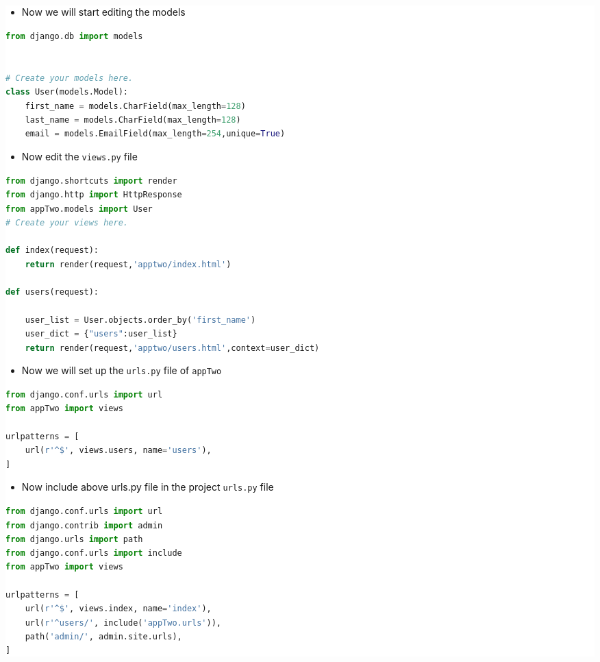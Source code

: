 - Now we will start editing the models
```python
from django.db import models


# Create your models here.
class User(models.Model):
    first_name = models.CharField(max_length=128)
    last_name = models.CharField(max_length=128)
    email = models.EmailField(max_length=254,unique=True)
```

- Now edit the `views.py` file
```python
from django.shortcuts import render
from django.http import HttpResponse
from appTwo.models import User
# Create your views here.

def index(request):
    return render(request,'apptwo/index.html')

def users(request):

    user_list = User.objects.order_by('first_name')
    user_dict = {"users":user_list}
    return render(request,'apptwo/users.html',context=user_dict)
```

- Now we will set up the `urls.py` file of `appTwo`
```python
from django.conf.urls import url
from appTwo import views

urlpatterns = [
    url(r'^$', views.users, name='users'),
]
```

- Now include above urls.py file in the project `urls.py` file
```python
from django.conf.urls import url
from django.contrib import admin
from django.urls import path
from django.conf.urls import include
from appTwo import views

urlpatterns = [
    url(r'^$', views.index, name='index'),
    url(r'^users/', include('appTwo.urls')),
    path('admin/', admin.site.urls),
]
```
